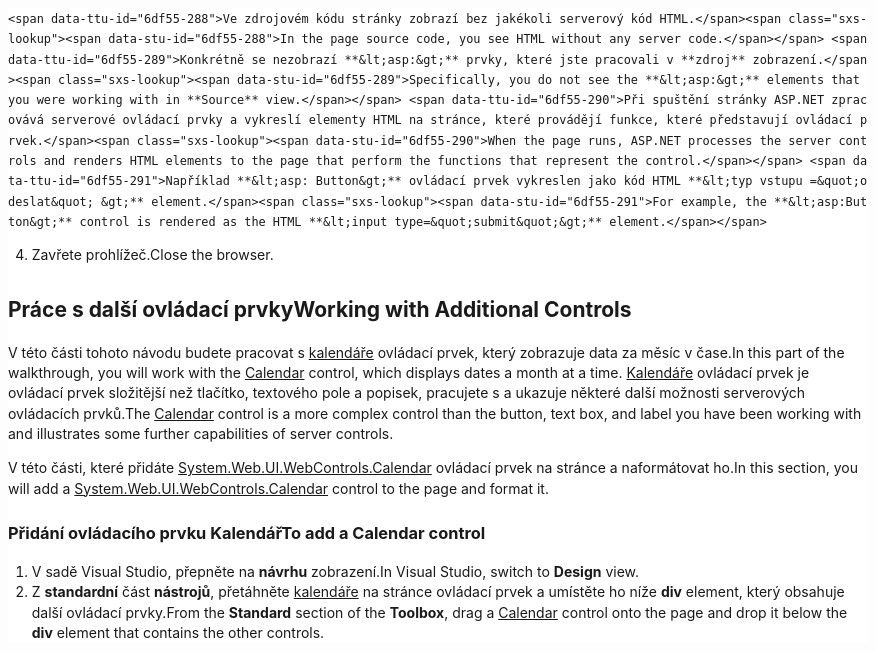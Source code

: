     <span data-ttu-id="6df55-288">Ve zdrojovém kódu stránky zobrazí bez jakékoli serverový kód HTML.</span><span class="sxs-lookup"><span data-stu-id="6df55-288">In the page source code, you see HTML without any server code.</span></span> <span data-ttu-id="6df55-289">Konkrétně se nezobrazí **&lt;asp:&gt;** prvky, které jste pracovali v **zdroj** zobrazení.</span><span class="sxs-lookup"><span data-stu-id="6df55-289">Specifically, you do not see the **&lt;asp:&gt;** elements that you were working with in **Source** view.</span></span> <span data-ttu-id="6df55-290">Při spuštění stránky ASP.NET zpracovává serverové ovládací prvky a vykreslí elementy HTML na stránce, které provádějí funkce, které představují ovládací prvek.</span><span class="sxs-lookup"><span data-stu-id="6df55-290">When the page runs, ASP.NET processes the server controls and renders HTML elements to the page that perform the functions that represent the control.</span></span> <span data-ttu-id="6df55-291">Například **&lt;asp: Button&gt;** ovládací prvek vykreslen jako kód HTML **&lt;typ vstupu =&quot;odeslat&quot; &gt;** element.</span><span class="sxs-lookup"><span data-stu-id="6df55-291">For example, the **&lt;asp:Button&gt;** control is rendered as the HTML **&lt;input type=&quot;submit&quot;&gt;** element.</span></span>
4. <span data-ttu-id="6df55-292">Zavřete prohlížeč.</span><span class="sxs-lookup"><span data-stu-id="6df55-292">Close the browser.</span></span>


## <a name="working-with-additional-controls"></a><span data-ttu-id="6df55-293">Práce s další ovládací prvky</span><span class="sxs-lookup"><span data-stu-id="6df55-293">Working with Additional Controls</span></span>

<a id="sectionToggle2"></a>

<span data-ttu-id="6df55-294">V této části tohoto návodu budete pracovat s [kalendáře](https://msdn.microsoft.com/library/system.web.ui.webcontrols.calendar.aspx) ovládací prvek, který zobrazuje data za měsíc v čase.</span><span class="sxs-lookup"><span data-stu-id="6df55-294">In this part of the walkthrough, you will work with the [Calendar](https://msdn.microsoft.com/library/system.web.ui.webcontrols.calendar.aspx) control, which displays dates a month at a time.</span></span> <span data-ttu-id="6df55-295">[Kalendáře](https://msdn.microsoft.com/library/system.web.ui.webcontrols.calendar.aspx) ovládací prvek je ovládací prvek složitější než tlačítko, textového pole a popisek, pracujete s a ukazuje některé další možnosti serverových ovládacích prvků.</span><span class="sxs-lookup"><span data-stu-id="6df55-295">The [Calendar](https://msdn.microsoft.com/library/system.web.ui.webcontrols.calendar.aspx) control is a more complex control than the button, text box, and label you have been working with and illustrates some further capabilities of server controls.</span></span>

<span data-ttu-id="6df55-296">V této části, které přidáte [System.Web.UI.WebControls.Calendar](https://msdn.microsoft.com/library/system.web.ui.webcontrols.calendar.aspx) ovládací prvek na stránce a naformátovat ho.</span><span class="sxs-lookup"><span data-stu-id="6df55-296">In this section, you will add a [System.Web.UI.WebControls.Calendar](https://msdn.microsoft.com/library/system.web.ui.webcontrols.calendar.aspx) control to the page and format it.</span></span>

### <a name="to-add-a-calendar-control"></a><span data-ttu-id="6df55-297">Přidání ovládacího prvku Kalendář</span><span class="sxs-lookup"><span data-stu-id="6df55-297">To add a Calendar control</span></span>


1. <span data-ttu-id="6df55-298">V sadě Visual Studio, přepněte na **návrhu** zobrazení.</span><span class="sxs-lookup"><span data-stu-id="6df55-298">In Visual Studio, switch to **Design** view.</span></span>
2. <span data-ttu-id="6df55-299">Z **standardní** část **nástrojů**, přetáhněte [kalendáře](https://msdn.microsoft.com/library/system.web.ui.webcontrols.calendar.aspx) na stránce ovládací prvek a umístěte ho níže **div** element, který obsahuje další ovládací prvky.</span><span class="sxs-lookup"><span data-stu-id="6df55-299">From the **Standard** section of the **Toolbox**, drag a [Calendar](https://msdn.microsoft.com/library/system.web.ui.webcontrols.calendar.aspx) control onto the page and drop it below the **div** element that contains the other controls.</span></span>
